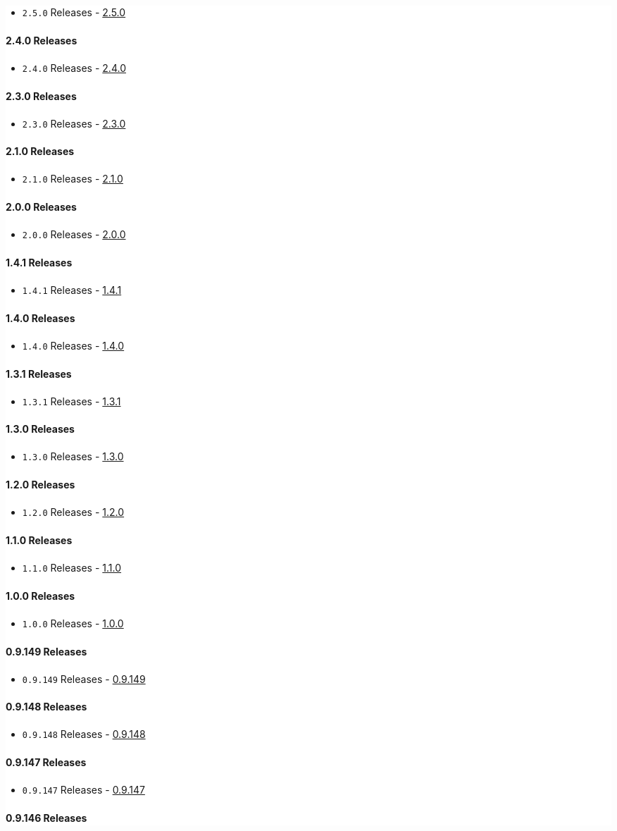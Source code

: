 - `2.5.0` Releases - [2.5.0](#250)

#### 2.4.0 Releases

- `2.4.0` Releases - [2.4.0](#240)

#### 2.3.0 Releases

- `2.3.0` Releases - [2.3.0](#230)

#### 2.1.0 Releases

- `2.1.0` Releases - [2.1.0](#210)

#### 2.0.0 Releases

- `2.0.0` Releases - [2.0.0](#200)

#### 1.4.1 Releases

- `1.4.1` Releases - [1.4.1](#141)

#### 1.4.0 Releases

- `1.4.0` Releases - [1.4.0](#140)

#### 1.3.1 Releases

- `1.3.1` Releases - [1.3.1](#131)

#### 1.3.0 Releases

- `1.3.0` Releases - [1.3.0](#130)

#### 1.2.0 Releases

- `1.2.0` Releases - [1.2.0](#120)

#### 1.1.0 Releases

- `1.1.0` Releases - [1.1.0](#110)

#### 1.0.0 Releases

- `1.0.0` Releases - [1.0.0](#100)

#### 0.9.149 Releases

- `0.9.149` Releases - [0.9.149](#09149)

#### 0.9.148 Releases

- `0.9.148` Releases - [0.9.148](#09148)

#### 0.9.147 Releases

- `0.9.147` Releases - [0.9.147](#09147)

#### 0.9.146 Releases
